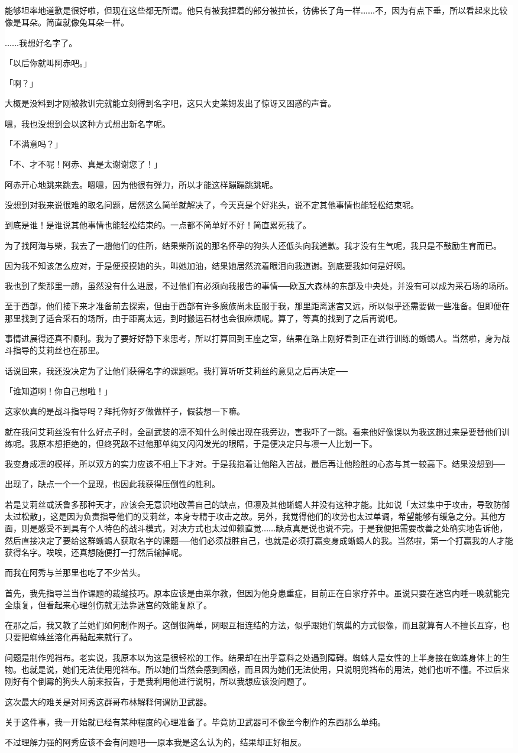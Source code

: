能够坦率地道歉是很好啦，但现在这些都无所谓。他只有被我捏着的部分被拉长，彷佛长了角一样……不，因为有点下垂，所以看起来比较像是耳朵。简直就像兔耳朵一样。

……我想好名字了。

「以后你就叫阿赤吧。」

「啊？」

大概是没料到才刚被教训完就能立刻得到名字吧，这只大史莱姆发出了惊讶又困惑的声音。

嗯，我也没想到会以这种方式想出新名字呢。

「不满意吗？」

「不、才不呢！阿赤、真是太谢谢您了！」

阿赤开心地跳来跳去。嗯嗯，因为他很有弹力，所以才能这样蹦蹦跳跳呢。

没想到对我来说很难的取名问题，居然这么简单就解决了，今天真是个好兆头，说不定其他事情也能轻松结束呢。

到底是谁！是谁说其他事情也能轻松结束的。一点都不简单好不好！简直累死我了。

为了找阿海与柴，我去了一趟他们的住所，结果柴所说的那名怀孕的狗头人还低头向我道歉。我才没有生气呢，我只是不鼓励生育而已。

因为我不知该怎么应对，于是便摸摸她的头，叫她加油，结果她居然流着眼泪向我道谢。到底要我如何是好啊。

我也到了柴那里一趟，虽然没有什么进展，不过他们有必须向我报告的事情──欧瓦大森林的东部及中央处，并没有可以成为采石场的场所。

至于西部，他们接下来才准备前去探索，但由于西部有许多魔族尚未臣服于我，那里距离迷宫又远，所以似乎还需要做一些准备。但即便在那里找到了适合采石的场所，由于距离太远，到时搬运石材也会很麻烦呢。算了，等真的找到了之后再说吧。

事情进展得还真不顺利。我为了要好好静下来思考，所以打算回到王座之室，结果在路上刚好看到正在进行训练的蜥蜴人。当然啦，身为战斗指导的艾莉丝也在那里。

话说回来，我还没决定为了让他们获得名字的课题呢。我打算听听艾莉丝的意见之后再决定──

「谁知道啊！你自己想啦！」

这家伙真的是战斗指导吗？拜托你好歹做做样子，假装想一下嘛。

就在我问艾莉丝没有什么好点子时，全副武装的凛不知什么时候出现在我旁边，害我吓了一跳。看来他好像误以为我这趟过来是要替他们训练呢。我原本想拒绝的，但终究敌不过他那单纯又闪闪发光的眼睛，于是便决定只与凛一人比划一下。

我变身成凛的模样，所以双方的实力应该不相上下才对。于是我抱着让他陷入苦战，最后再让他险胜的心态与其一较高下。结果没想到──

出现了，缺点一个一个显现，也因此我获得压倒性的胜利。

若是艾莉丝或沃鲁多那种天才，应该会无意识地改善自己的缺点，但凛及其他蜥蜴人并没有这种才能。比如说「太过集中于攻击，导致防御太过松散」，这是因为负责指导他们的艾莉丝，本身专精于攻击之故。另外，我觉得他们的攻势也太过单调，希望能够有缓急之分。其他方面，则是感受不到具有个人特色的战斗模式，对决方式也太过仰赖直觉……缺点真是说也说不完。于是我便把需要改善之处确实地告诉他，然后直接决定了要给这群蜥蜴人获取名字的课题──他们必须战胜自己，也就是必须打赢变身成蜥蜴人的我。当然啦，第一个打赢我的人才能获得名字。唉唉，还真想随便打一打然后输掉呢。

而我在阿秀与兰那里也吃了不少苦头。

首先，我先指导兰当作课题的裁缝技巧。原本应该是由莱尔教，但因为他身患重症，目前正在自家疗养中。虽说只要在迷宫内睡一晚就能完全康复，但看起来心理创伤就无法靠迷宫的效能复原了。

在那之后，我又教了兰她们如何制作网子。这倒很简单，网眼互相连结的方法，似乎跟她们筑巢的方式很像，而且就算有人不擅长互穿，也只要把蜘蛛丝溶化再黏起来就行了。

问题是制作兜裆布。老实说，我原本以为这是很轻松的工作。结果却在出乎意料之处遇到障碍。蜘蛛人是女性的上半身接在蜘蛛身体上的生物。也就是说，她们无法使用兜裆布。所以她们当然会感到困惑，而且因为她们无法使用，只说明兜裆布的用法，她们也听不懂。不过后来刚好有个倒霉的狗头人前来报告，于是我利用他进行说明，所以我想应该没问题了。

这次最大的难关是对阿秀这群哥布林解释何谓防卫武器。

关于这件事，我一开始就已经有某种程度的心理准备了。毕竟防卫武器可不像至今制作的东西那么单纯。

不过理解力强的阿秀应该不会有问题吧──原本我是这么认为的，结果却正好相反。
